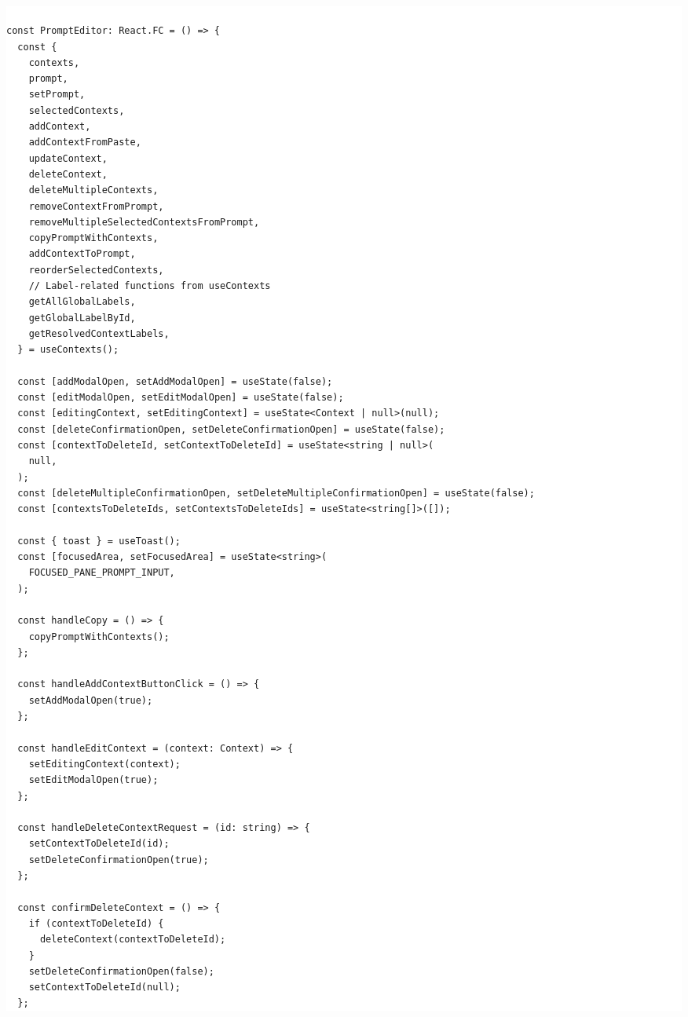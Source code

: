 ``` tsx

const PromptEditor: React.FC = () => {
  const {
    contexts,
    prompt,
    setPrompt,
    selectedContexts,
    addContext,
    addContextFromPaste,
    updateContext,
    deleteContext,
    deleteMultipleContexts,
    removeContextFromPrompt,
    removeMultipleSelectedContextsFromPrompt,
    copyPromptWithContexts,
    addContextToPrompt,
    reorderSelectedContexts,
    // Label-related functions from useContexts
    getAllGlobalLabels,
    getGlobalLabelById,
    getResolvedContextLabels,
  } = useContexts();

  const [addModalOpen, setAddModalOpen] = useState(false);
  const [editModalOpen, setEditModalOpen] = useState(false);
  const [editingContext, setEditingContext] = useState<Context | null>(null);
  const [deleteConfirmationOpen, setDeleteConfirmationOpen] = useState(false);
  const [contextToDeleteId, setContextToDeleteId] = useState<string | null>(
    null,
  );
  const [deleteMultipleConfirmationOpen, setDeleteMultipleConfirmationOpen] = useState(false);
  const [contextsToDeleteIds, setContextsToDeleteIds] = useState<string[]>([]);

  const { toast } = useToast();
  const [focusedArea, setFocusedArea] = useState<string>(
    FOCUSED_PANE_PROMPT_INPUT,
  );

  const handleCopy = () => {
    copyPromptWithContexts();
  };

  const handleAddContextButtonClick = () => {
    setAddModalOpen(true);
  };

  const handleEditContext = (context: Context) => {
    setEditingContext(context);
    setEditModalOpen(true);
  };

  const handleDeleteContextRequest = (id: string) => {
    setContextToDeleteId(id);
    setDeleteConfirmationOpen(true);
  };

  const confirmDeleteContext = () => {
    if (contextToDeleteId) {
      deleteContext(contextToDeleteId);
    }
    setDeleteConfirmationOpen(false);
    setContextToDeleteId(null);
  };
```